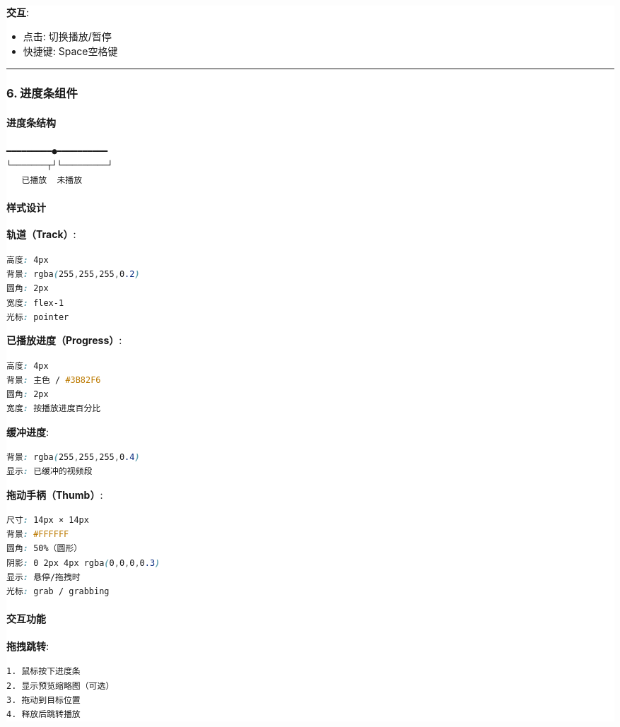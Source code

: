 **交互**:
- 点击: 切换播放/暂停
- 快捷键: Space空格键

---

### 6. 进度条组件

#### 进度条结构
```
━━━━━━━━━●━━━━━━━━━━
└───────┬┘└─────────┘
   已播放  未播放
```

#### 样式设计

**轨道（Track）**:
```css
高度: 4px
背景: rgba(255,255,255,0.2)
圆角: 2px
宽度: flex-1
光标: pointer
```

**已播放进度（Progress）**:
```css
高度: 4px
背景: 主色 / #3B82F6
圆角: 2px
宽度: 按播放进度百分比
```

**缓冲进度**:
```css
背景: rgba(255,255,255,0.4)
显示: 已缓冲的视频段
```

**拖动手柄（Thumb）**:
```css
尺寸: 14px × 14px
背景: #FFFFFF
圆角: 50%（圆形）
阴影: 0 2px 4px rgba(0,0,0,0.3)
显示: 悬停/拖拽时
光标: grab / grabbing
```

#### 交互功能

**拖拽跳转**:
```
1. 鼠标按下进度条
2. 显示预览缩略图（可选）
3. 拖动到目标位置
4. 释放后跳转播放
```
